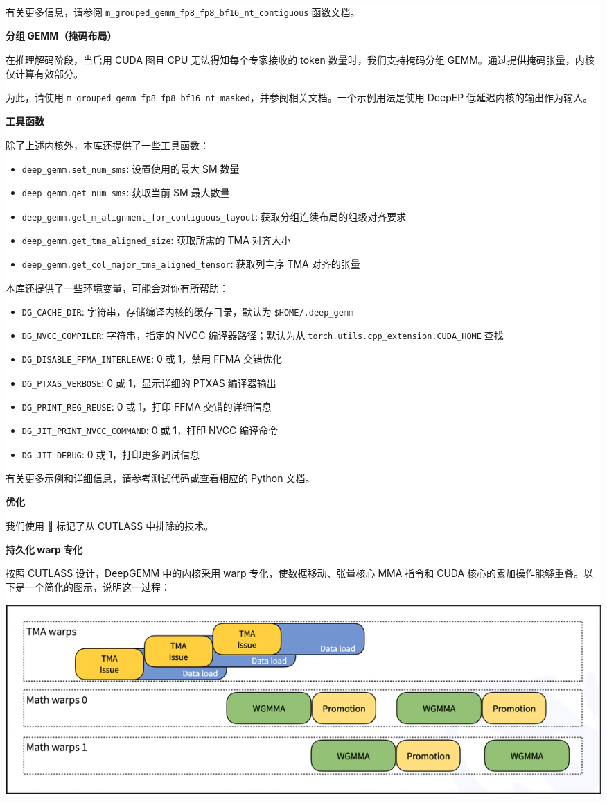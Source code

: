 有关更多信息，请参阅 `m_grouped_gemm_fp8_fp8_bf16_nt_contiguous` 函数文档。

**分组 GEMM（掩码布局）**

在推理解码阶段，当启用 CUDA 图且 CPU 无法得知每个专家接收的 token 数量时，我们支持掩码分组 GEMM。通过提供掩码张量，内核仅计算有效部分。

为此，请使用 `m_grouped_gemm_fp8_fp8_bf16_nt_masked`，并参阅相关文档。一个示例用法是使用 DeepEP 低延迟内核的输出作为输入。

**工具函数**

除了上述内核外，本库还提供了一些工具函数：

* `deep_gemm.set_num_sms`: 设置使用的最大 SM 数量

* `deep_gemm.get_num_sms`: 获取当前 SM 最大数量

* `deep_gemm.get_m_alignment_for_contiguous_layout`: 获取分组连续布局的组级对齐要求

* `deep_gemm.get_tma_aligned_size`: 获取所需的 TMA 对齐大小

* `deep_gemm.get_col_major_tma_aligned_tensor`: 获取列主序 TMA 对齐的张量

本库还提供了一些环境变量，可能会对你有所帮助：

* `DG_CACHE_DIR`: 字符串，存储编译内核的缓存目录，默认为 `$HOME/.deep_gemm`

* `DG_NVCC_COMPILER`: 字符串，指定的 NVCC 编译器路径；默认为从 `torch.utils.cpp_extension.CUDA_HOME` 查找

* `DG_DISABLE_FFMA_INTERLEAVE`: 0 或 1，禁用 FFMA 交错优化

* `DG_PTXAS_VERBOSE`: 0 或 1，显示详细的 PTXAS 编译器输出

* `DG_PRINT_REG_REUSE`: 0 或 1，打印 FFMA 交错的详细信息

* `DG_JIT_PRINT_NVCC_COMMAND`: 0 或 1，打印 NVCC 编译命令

* `DG_JIT_DEBUG`: 0 或 1，打印更多调试信息

有关更多示例和详细信息，请参考测试代码或查看相应的 Python 文档。

**优化**

我们使用 🐳 标记了从 CUTLASS 中排除的技术。

**持久化 warp 专化**

按照 CUTLASS 设计，DeepGEMM 中的内核采用 warp 专化，使数据移动、张量核心 MMA 指令和 CUDA 核心的累加操作能够重叠。以下是一个简化的图示，说明这一过程：

![](images/644358c9-b89c-420f-9d97-3fd6cdf32669.png)
